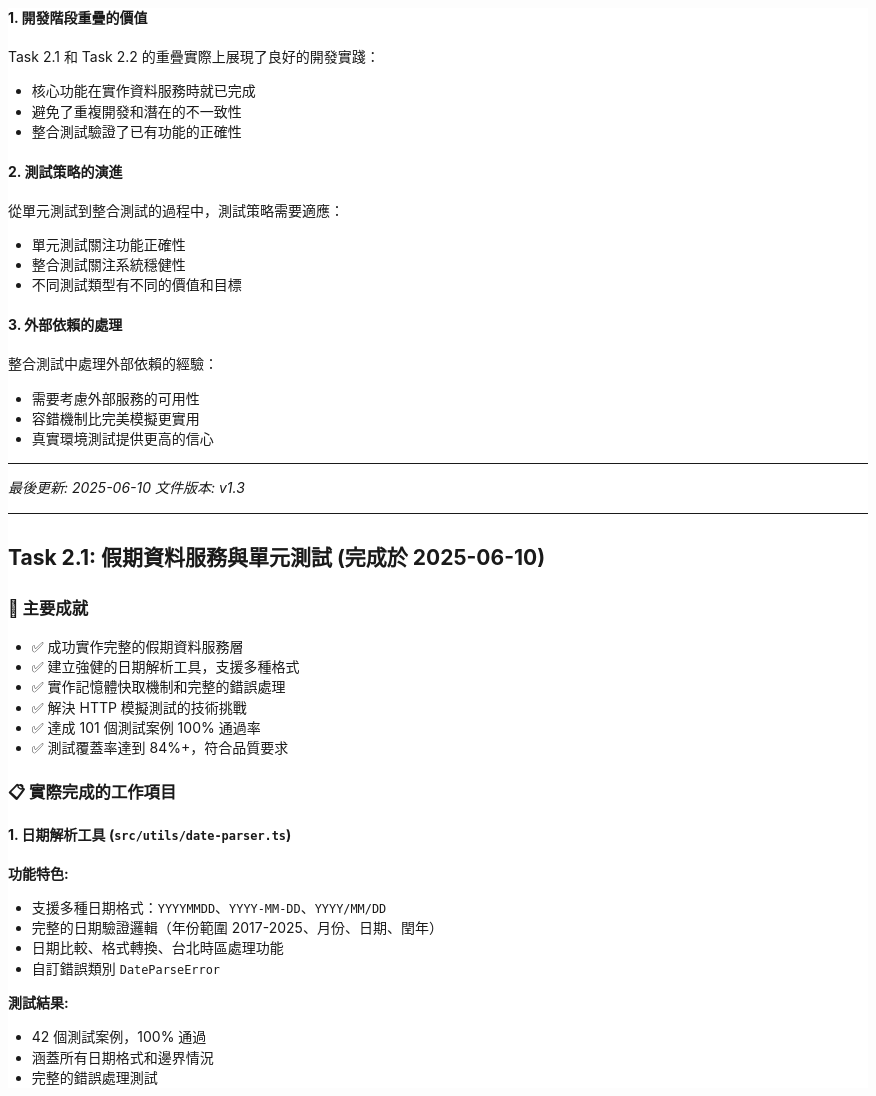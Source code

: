 #### 1. 開發階段重疊的價值

Task 2.1 和 Task 2.2 的重疊實際上展現了良好的開發實踐：
- 核心功能在實作資料服務時就已完成
- 避免了重複開發和潛在的不一致性
- 整合測試驗證了已有功能的正確性

#### 2. 測試策略的演進

從單元測試到整合測試的過程中，測試策略需要適應：
- 單元測試關注功能正確性
- 整合測試關注系統穩健性
- 不同測試類型有不同的價值和目標

#### 3. 外部依賴的處理

整合測試中處理外部依賴的經驗：
- 需要考慮外部服務的可用性
- 容錯機制比完美模擬更實用
- 真實環境測試提供更高的信心

---

*最後更新: 2025-06-10*
*文件版本: v1.3*

---

## Task 2.1: 假期資料服務與單元測試 (完成於 2025-06-10)

### 🎯 主要成就

- ✅ 成功實作完整的假期資料服務層
- ✅ 建立強健的日期解析工具，支援多種格式
- ✅ 實作記憶體快取機制和完整的錯誤處理
- ✅ 解決 HTTP 模擬測試的技術挑戰
- ✅ 達成 101 個測試案例 100% 通過率
- ✅ 測試覆蓋率達到 84%+，符合品質要求

### 📋 實際完成的工作項目

#### 1. 日期解析工具 (`src/utils/date-parser.ts`)

**功能特色:**
- 支援多種日期格式：`YYYYMMDD`、`YYYY-MM-DD`、`YYYY/MM/DD`
- 完整的日期驗證邏輯（年份範圍 2017-2025、月份、日期、閏年）
- 日期比較、格式轉換、台北時區處理功能
- 自訂錯誤類別 `DateParseError`

**測試結果:**
- 42 個測試案例，100% 通過
- 涵蓋所有日期格式和邊界情況
- 完整的錯誤處理測試
